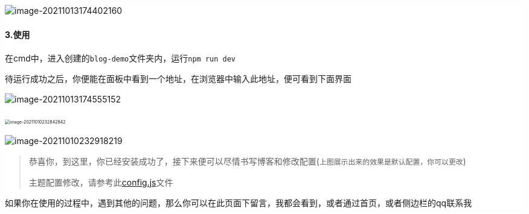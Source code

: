 ![image-20211013174402160](https://ooszy.cco.vin/img/blog-note/image-20211013174402160.png?x-oss-process=style/pictureProcess1)

#### 3.使用

在cmd中，进入创建的`blog-demo`文件夹内，运行`npm run dev`

待运行成功之后，你便能在面板中看到一个地址，在浏览器中输入此地址，便可看到下面界面

![image-20211013174555152](https://ooszy.cco.vin/img/blog-note/image-20211013174555152.png?x-oss-process=style/pictureProcess1)

<img src="https://ooszy.cco.vin/img/blog-note/image-20211010232842842.png?x-oss-process=style/pictureProcess1" alt="image-20211010232842842" style="zoom:50%;" />

![image-20211010232918219](https://ooszy.cco.vin/img/blog-note/image-20211010232918219.png?x-oss-process=style/pictureProcess1)



> 恭喜你，到这里，你已经安装成功了，接下来便可以尽情书写博客和修改配置(`上图展示出来的效果是默认配置，你可以更改`)
>
> 主题配置修改，请参考此<a href="https://github.com/qsyyke/vuepress-theme-aurora/blob/master/docs/.vuepress/config-fu.js">config.js</a>文件





如果你在使用的过程中，遇到其他的问题，那么你可以在此页面下留言，我都会看到，或者通过首页，或者侧边栏的qq联系我